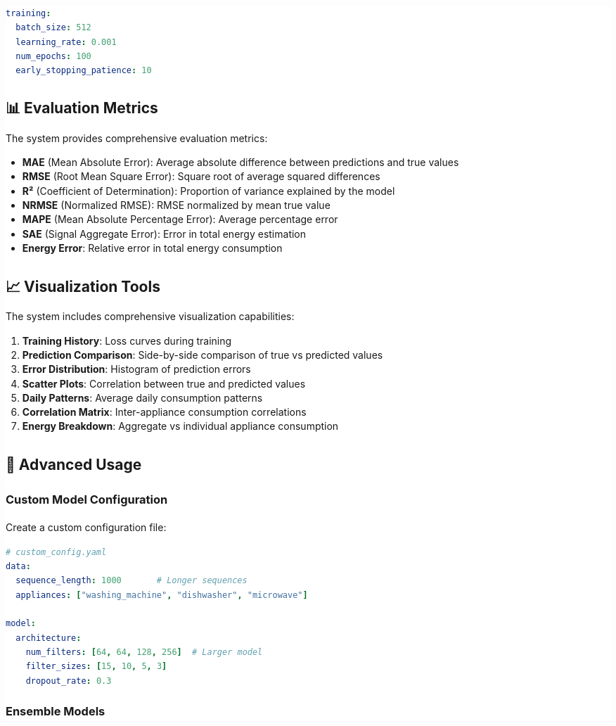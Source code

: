 ```yaml
training:
  batch_size: 512
  learning_rate: 0.001
  num_epochs: 100
  early_stopping_patience: 10
```

## 📊 Evaluation Metrics

The system provides comprehensive evaluation metrics:

- **MAE** (Mean Absolute Error): Average absolute difference between predictions and true values
- **RMSE** (Root Mean Square Error): Square root of average squared differences
- **R²** (Coefficient of Determination): Proportion of variance explained by the model
- **NRMSE** (Normalized RMSE): RMSE normalized by mean true value
- **MAPE** (Mean Absolute Percentage Error): Average percentage error
- **SAE** (Signal Aggregate Error): Error in total energy estimation
- **Energy Error**: Relative error in total energy consumption

## 📈 Visualization Tools

The system includes comprehensive visualization capabilities:

1. **Training History**: Loss curves during training
2. **Prediction Comparison**: Side-by-side comparison of true vs predicted values
3. **Error Distribution**: Histogram of prediction errors
4. **Scatter Plots**: Correlation between true and predicted values
5. **Daily Patterns**: Average daily consumption patterns
6. **Correlation Matrix**: Inter-appliance consumption correlations
7. **Energy Breakdown**: Aggregate vs individual appliance consumption

## 🔧 Advanced Usage

### Custom Model Configuration

Create a custom configuration file:

```yaml
# custom_config.yaml
data:
  sequence_length: 1000       # Longer sequences
  appliances: ["washing_machine", "dishwasher", "microwave"]

model:
  architecture:
    num_filters: [64, 64, 128, 256]  # Larger model
    filter_sizes: [15, 10, 5, 3]
    dropout_rate: 0.3
```

### Ensemble Models
